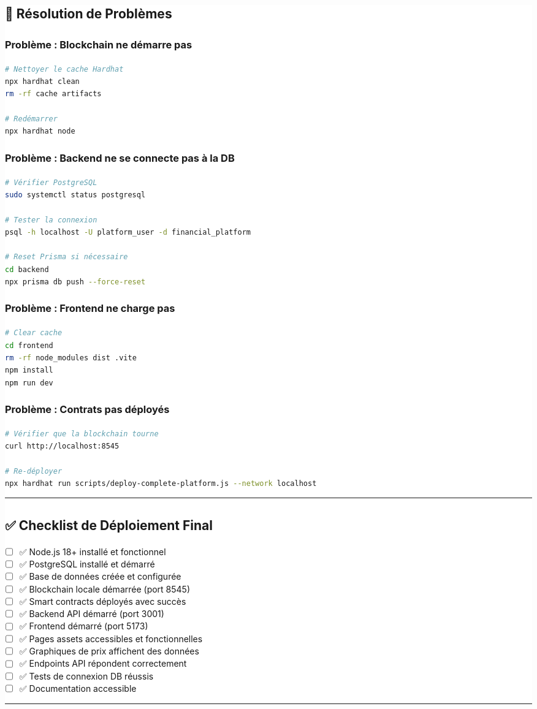 
## 🚨 **Résolution de Problèmes**

### **Problème : Blockchain ne démarre pas**
```bash
# Nettoyer le cache Hardhat
npx hardhat clean
rm -rf cache artifacts

# Redémarrer
npx hardhat node
```

### **Problème : Backend ne se connecte pas à la DB**
```bash
# Vérifier PostgreSQL
sudo systemctl status postgresql

# Tester la connexion
psql -h localhost -U platform_user -d financial_platform

# Reset Prisma si nécessaire
cd backend
npx prisma db push --force-reset
```

### **Problème : Frontend ne charge pas**
```bash
# Clear cache
cd frontend
rm -rf node_modules dist .vite
npm install
npm run dev
```

### **Problème : Contrats pas déployés**
```bash
# Vérifier que la blockchain tourne
curl http://localhost:8545

# Re-déployer
npx hardhat run scripts/deploy-complete-platform.js --network localhost
```

---

## ✅ **Checklist de Déploiement Final**

- [ ] ✅ Node.js 18+ installé et fonctionnel
- [ ] ✅ PostgreSQL installé et démarré  
- [ ] ✅ Base de données créée et configurée
- [ ] ✅ Blockchain locale démarrée (port 8545)
- [ ] ✅ Smart contracts déployés avec succès
- [ ] ✅ Backend API démarré (port 3001)
- [ ] ✅ Frontend démarré (port 5173)
- [ ] ✅ Pages assets accessibles et fonctionnelles
- [ ] ✅ Graphiques de prix affichent des données
- [ ] ✅ Endpoints API répondent correctement
- [ ] ✅ Tests de connexion DB réussis
- [ ] ✅ Documentation accessible

---